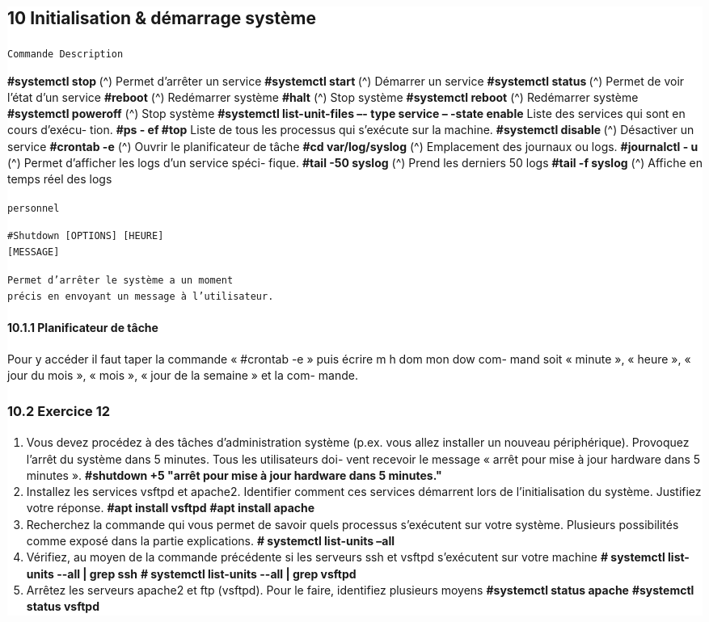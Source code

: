 ## 10 Initialisation & démarrage système

```
Commande Description
```
**#systemctl stop <service>** (^) Permet d’arrêter un service
**#systemctl start <service>** (^) Démarrer un service
**#systemctl status <service>** (^) Permet de voir l’état d’un service
**#reboot** (^) Redémarrer système
**#halt** (^) Stop système
**#systemctl reboot** (^) Redémarrer système
**#systemctl poweroff** (^) Stop système
**#systemctl list-unit-files –-
type service – -state enable**
Liste des services qui sont en cours d’exécu-
tion.
**#ps - ef
#top**
Liste de tous les processus qui s’exécute sur
la machine.
**#systemctl disable <service>** (^) Désactiver un service
**#crontab -e** (^) Ouvrir le planificateur de tâche
**#cd var/log/syslog** (^) Emplacement des journaux ou logs.
**#journalctl - u <service>** (^) Permet d’afficher les logs d’un service spéci-
fique.
**#tail -50 syslog** (^) Prend les derniers 50 logs
**#tail -f syslog** (^) Affiche en temps réel des logs


```
personnel
```
```
#Shutdown [OPTIONS] [HEURE]
[MESSAGE]
```
```
Permet d’arrêter le système a un moment
précis en envoyant un message à l’utilisateur.
```
#### 10.1.1 Planificateur de tâche

Pour y accéder il faut taper la commande « #crontab -e » puis écrire m h dom mon dow com-
mand soit « minute », « heure », « jour du mois », « mois », « jour de la semaine » et la com-
mande.

### 10.2 Exercice 12

1. Vous devez procédez à des tâches d’administration système (p.ex. vous allez installer un
nouveau périphérique). Provoquez l’arrêt du système dans 5 minutes. Tous les utilisateurs doi-
vent recevoir le message « arrêt pour mise à jour hardware dans 5 minutes ».
    **#shutdown +5 "arrêt pour mise à jour hardware dans 5 minutes."**
2. Installez les services vsftpd et apache2. Identifier comment ces services démarrent lors de
l’initialisation du système. Justifiez votre réponse.
    **#apt install vsftpd**
    **#apt install apache**
3. Recherchez la commande qui vous permet de savoir quels processus s’exécutent sur votre
système. Plusieurs possibilités comme exposé dans la partie explications.
    **# systemctl list-units –all**
4. Vérifiez, au moyen de la commande précédente si les serveurs ssh et vsftpd s’exécutent sur
votre machine
    **# systemctl list-units --all | grep ssh**
    **# systemctl list-units --all | grep vsftpd**
5. Arrêtez les serveurs apache2 et ftp (vsftpd). Pour le faire, identifiez plusieurs moyens
    **#systemctl status apache**
    **#systemctl status vsftpd**